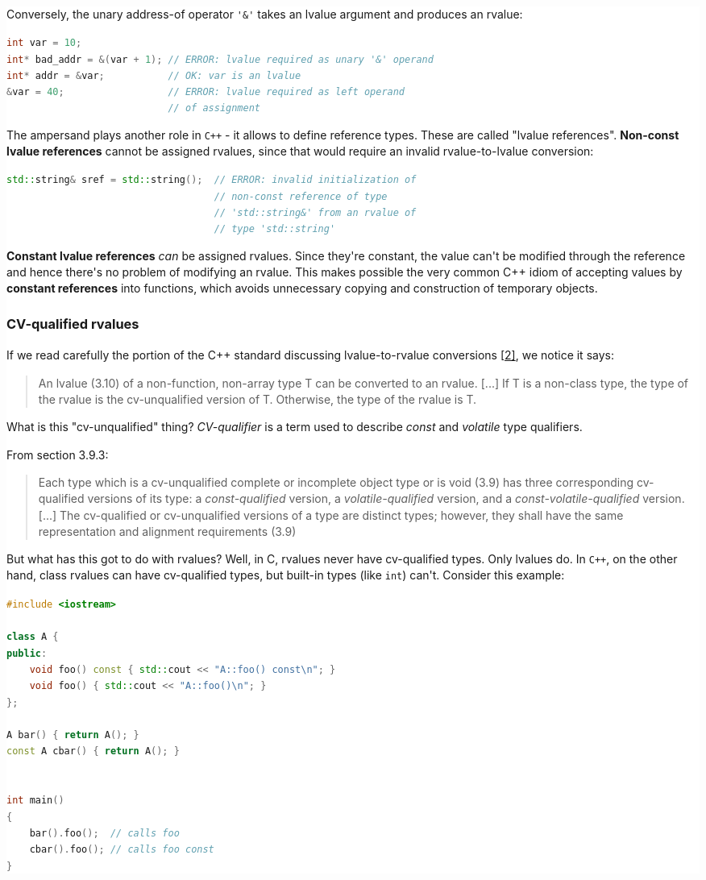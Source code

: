 Conversely, the unary address-of operator `'&'` takes an lvalue argument and produces an rvalue:

```c++
int var = 10;
int* bad_addr = &(var + 1); // ERROR: lvalue required as unary '&' operand
int* addr = &var;           // OK: var is an lvalue
&var = 40;                  // ERROR: lvalue required as left operand
                            // of assignment
```

The ampersand plays another role in `C++` - it allows to define reference types. These are called "lvalue references". **Non-const lvalue references** cannot be assigned rvalues, since that would require an invalid rvalue-to-lvalue conversion:

```c++
std::string& sref = std::string();  // ERROR: invalid initialization of
                                    // non-const reference of type
                                    // 'std::string&' from an rvalue of
                                    // type 'std::string'
```

**Constant lvalue references** *can* be assigned rvalues. Since they're constant, the value can't be modified through the reference and hence there's no problem of modifying an rvalue. This makes possible the very common C++ idiom of accepting values by **constant references** into functions, which avoids unnecessary copying and construction of temporary objects.

### CV-qualified rvalues

If we read carefully the portion of the C++ standard discussing lvalue-to-rvalue conversions [[2\]](https://eli.thegreenplace.net/2011/12/15/understanding-lvalues-and-rvalues-in-c-and-c/#id7), we notice it says:

> An lvalue (3.10) of a non-function, non-array type T can be converted to an rvalue. [...] If T is a non-class type, the type of the rvalue is the cv-unqualified version of T. Otherwise, the type of the rvalue is T.

What is this "cv-unqualified" thing? *CV-qualifier* is a term used to describe *const* and *volatile* type qualifiers.

From section 3.9.3:

> Each type which is a cv-unqualified complete or incomplete object type or is void (3.9) has three corresponding cv-qualified versions of its type: a *const-qualified* version, a *volatile-qualified* version, and a *const-volatile-qualified* version. [...] The cv-qualified or cv-unqualified versions of a type are distinct types; however, they shall have the same representation and alignment requirements (3.9)

But what has this got to do with rvalues? Well, in C, rvalues never have cv-qualified types. Only lvalues do. In `C++`, on the other hand, class rvalues can have cv-qualified types, but built-in types (like `int`) can't. Consider this example:

```c++
#include <iostream>

class A {
public:
    void foo() const { std::cout << "A::foo() const\n"; }
    void foo() { std::cout << "A::foo()\n"; }
};

A bar() { return A(); }
const A cbar() { return A(); }


int main()
{
    bar().foo();  // calls foo
    cbar().foo(); // calls foo const
}
```